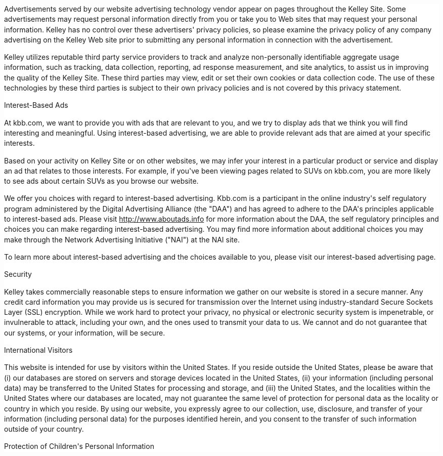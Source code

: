 Advertisements served by our website advertising technology vendor appear on pages throughout the Kelley Site. Some advertisements may request personal information directly from you or take you to Web sites that may request your personal information. Kelley has no control over these advertisers' privacy policies, so please examine the privacy policy of any company advertising on the Kelley Web site prior to submitting any personal information in connection with the advertisement.

Kelley utilizes reputable third party service providers to track and analyze non-personally identifiable aggregate usage information, such as tracking, data collection, reporting, ad response measurement, and site analytics, to assist us in improving the quality of the Kelley Site. These third parties may view, edit or set their own cookies or data collection code. The use of these technologies by these third parties is subject to their own privacy policies and is not covered by this privacy statement.

Interest-Based Ads

At kbb.com, we want to provide you with ads that are relevant to you, and we try to display ads that we think you will find interesting and meaningful. Using interest-based advertising, we are able to provide relevant ads that are aimed at your specific interests.

Based on your activity on Kelley Site or on other websites, we may infer your interest in a particular product or service and display an ad that relates to those interests. For example, if you've been viewing pages related to SUVs on kbb.com, you are more likely to see ads about certain SUVs as you browse our website.

We offer you choices with regard to interest-based advertising. Kbb.com is a participant in the online industry's self regulatory program administered by the Digital Advertising Alliance (the "DAA") and has agreed to adhere to the DAA's principles applicable to interest-based ads. Please visit http://www.aboutads.info for more information about the DAA, the self regulatory principles and choices you can make regarding interest-based advertising. You may find more information about additional choices you may make through the Network Advertising Initiative ("NAI") at the NAI site.

To learn more about interest-based advertising and the choices available to you, please visit our interest-based advertising page.

Security

Kelley takes commercially reasonable steps to ensure information we gather on our website is stored in a secure manner. Any credit card information you may provide us is secured for transmission over the Internet using industry-standard Secure Sockets Layer (SSL) encryption. While we work hard to protect your privacy, no physical or electronic security system is impenetrable, or invulnerable to attack, including your own, and the ones used to transmit your data to us. We cannot and do not guarantee that our systems, or your information, will be secure.

International Visitors

This website is intended for use by visitors within the United States. If you reside outside the United States, please be aware that (i) our databases are stored on servers and storage devices located in the United States, (ii) your information (including personal data) may be transferred to the United States for processing and storage, and (iii) the United States, and the localities within the United States where our databases are located, may not guarantee the same level of protection for personal data as the locality or country in which you reside. By using our website, you expressly agree to our collection, use, disclosure, and transfer of your information (including personal data) for the purposes identified herein, and you consent to the transfer of such information outside of your country.

Protection of Children's Personal Information
